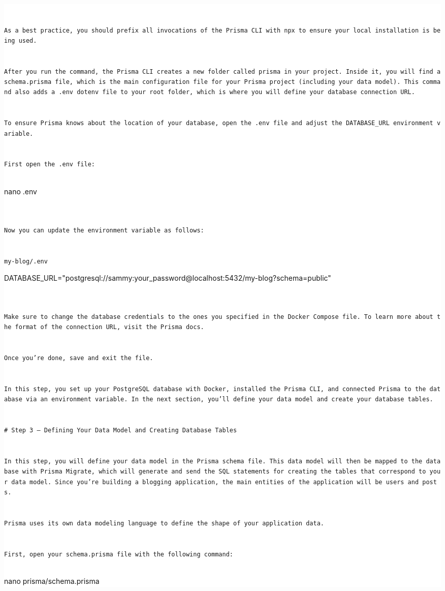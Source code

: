 ```


As a best practice, you should prefix all invocations of the Prisma CLI with npx to ensure your local installation is being used.


After you run the command, the Prisma CLI creates a new folder called prisma in your project. Inside it, you will find a schema.prisma file, which is the main configuration file for your Prisma project (including your data model). This command also adds a .env dotenv file to your root folder, which is where you will define your database connection URL.


To ensure Prisma knows about the location of your database, open the .env file and adjust the DATABASE_URL environment variable.


First open the .env file:


```
nano .env


```


Now you can update the environment variable as follows:


my-blog/.env
```
DATABASE_URL="postgresql://sammy:your_password@localhost:5432/my-blog?schema=public"

```


Make sure to change the database credentials to the ones you specified in the Docker Compose file. To learn more about the format of the connection URL, visit the Prisma docs.


Once you’re done, save and exit the file.


In this step, you set up your PostgreSQL database with Docker, installed the Prisma CLI, and connected Prisma to the database via an environment variable. In the next section, you’ll define your data model and create your database tables.


# Step 3 — Defining Your Data Model and Creating Database Tables


In this step, you will define your data model in the Prisma schema file. This data model will then be mapped to the database with Prisma Migrate, which will generate and send the SQL statements for creating the tables that correspond to your data model. Since you’re building a blogging application, the main entities of the application will be users and posts.


Prisma uses its own data modeling language to define the shape of your application data.


First, open your schema.prisma file with the following command:


```
nano prisma/schema.prisma
